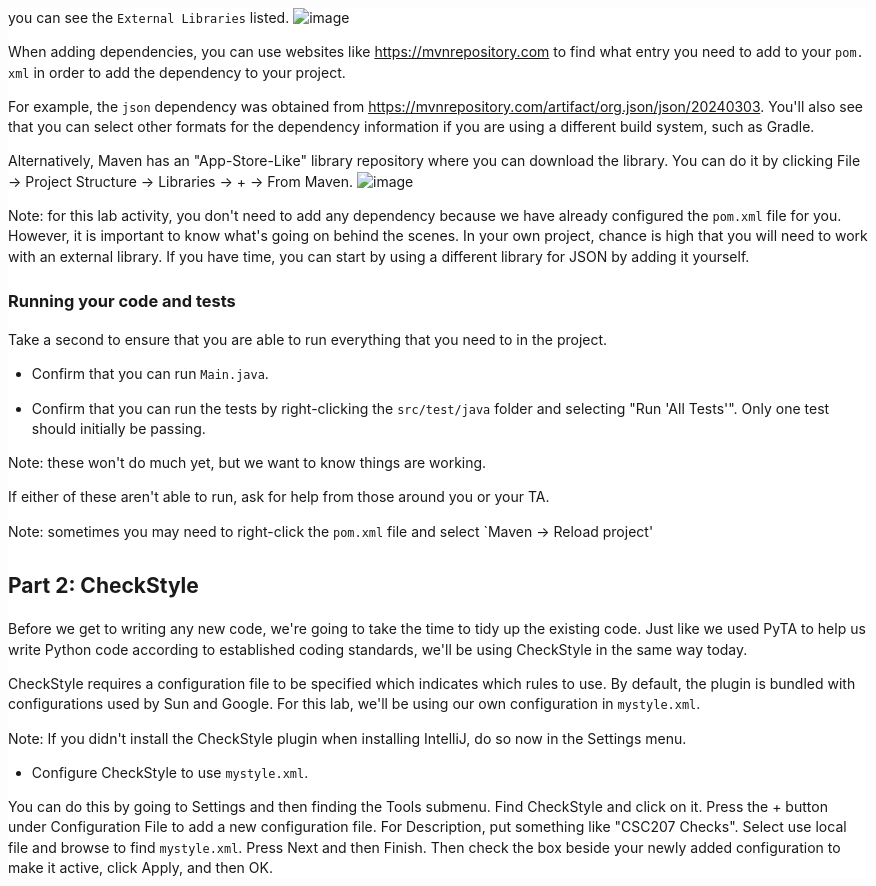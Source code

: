 you can see the `External Libraries` listed.
![image](./images/external-libraries.png)

When adding dependencies, you can use websites like https://mvnrepository.com to find
what entry you need to add to your `pom.xml` in order to add the dependency to your project.

For example, the `json` dependency was obtained from https://mvnrepository.com/artifact/org.json/json/20240303.
You'll also see that you can select other formats for the dependency information if you are
using a different build system, such as Gradle.

Alternatively, Maven has an "App-Store-Like" library repository where you can download the library. You can do it by clicking File -> Project Structure -> Libraries -> + -> From Maven.
![image](./images/maven-library.png)

Note: for this lab activity, you don't need to add any dependency because we have already configured the `pom.xml` file for you. However, it is important to know what's going on behind the scenes. In your own project, chance is high that you will need to work with an external library. If you have time, you can start by using a different library for JSON by adding it yourself.

### Running your code and tests
Take a second to ensure that you are able to run everything that you need to in the project.

- Confirm that you can run `Main.java`.

- Confirm that you can run the tests by right-clicking the `src/test/java` folder and selecting "Run 'All Tests'".
  Only one test should initially be passing.

Note: these won't do much yet, but we want to know things are working.

If either of these aren't able to run, ask for help from those around you or your TA.

Note: sometimes you may need to right-click the `pom.xml` file and select `Maven -> Reload project' 

## Part 2: CheckStyle
Before we get to writing any new code, we're going to take the time to tidy up
the existing code. Just like we used PyTA to help us write Python code according to established
coding standards, we'll be using CheckStyle in the same way today.

CheckStyle requires a configuration file to be specified which indicates which rules to use.
By default, the plugin is bundled with configurations used by Sun and Google.
For this lab, we'll be using our own configuration in `mystyle.xml`.

Note: If you didn't install the CheckStyle plugin when installing IntelliJ, do so now in the Settings menu.

- Configure CheckStyle to use `mystyle.xml`.

You can do this by going to Settings and then finding the Tools submenu.
Find CheckStyle and click on it. Press the + button under Configuration File to add
a new configuration file.
For Description, put something like "CSC207 Checks".
Select use local file and browse to find `mystyle.xml`. Press Next and then Finish.
Then check the box beside your newly added configuration to make it active, click Apply, and then OK.
